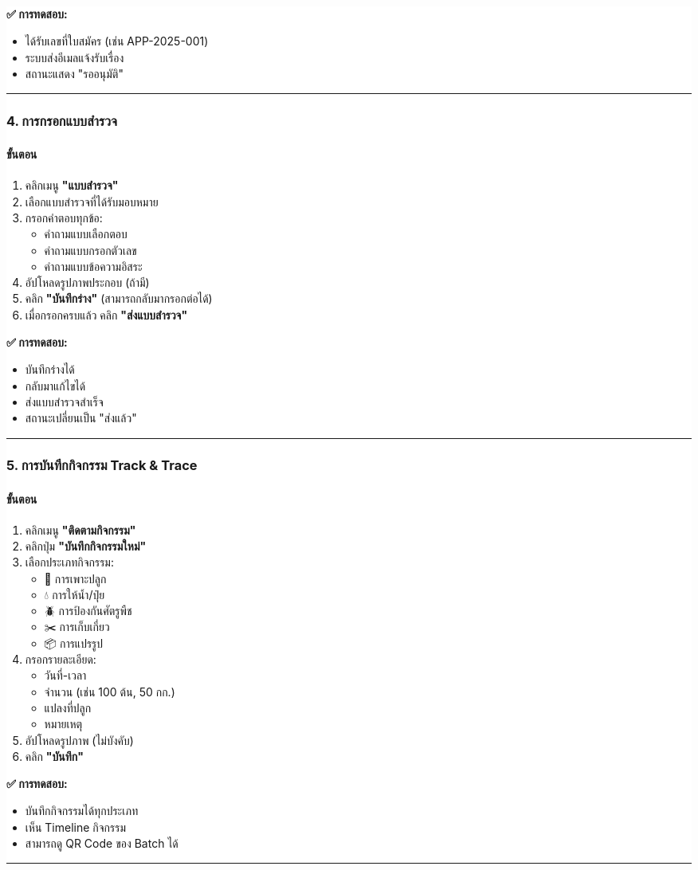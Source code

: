 **✅ การทดสอบ:**

- ได้รับเลขที่ใบสมัคร (เช่น APP-2025-001)
- ระบบส่งอีเมลแจ้งรับเรื่อง
- สถานะแสดง "รออนุมัติ"

---

### 4. การกรอกแบบสำรวจ

#### ขั้นตอน

1. คลิกเมนู **"แบบสำรวจ"**
2. เลือกแบบสำรวจที่ได้รับมอบหมาย
3. กรอกคำตอบทุกข้อ:
   - คำถามแบบเลือกตอบ
   - คำถามแบบกรอกตัวเลข
   - คำถามแบบข้อความอิสระ
4. อัปโหลดรูปภาพประกอบ (ถ้ามี)
5. คลิก **"บันทึกร่าง"** (สามารถกลับมากรอกต่อได้)
6. เมื่อกรอกครบแล้ว คลิก **"ส่งแบบสำรวจ"**

**✅ การทดสอบ:**

- บันทึกร่างได้
- กลับมาแก้ไขได้
- ส่งแบบสำรวจสำเร็จ
- สถานะเปลี่ยนเป็น "ส่งแล้ว"

---

### 5. การบันทึกกิจกรรม Track & Trace

#### ขั้นตอน

1. คลิกเมนู **"ติดตามกิจกรรม"**
2. คลิกปุ่ม **"บันทึกกิจกรรมใหม่"**
3. เลือกประเภทกิจกรรม:
   - 🌱 การเพาะปลูก
   - 💧 การให้น้ำ/ปุ๋ย
   - 🪲 การป้องกันศัตรูพืช
   - ✂️ การเก็บเกี่ยว
   - 📦 การแปรรูป
4. กรอกรายละเอียด:
   - วันที่-เวลา
   - จำนวน (เช่น 100 ต้น, 50 กก.)
   - แปลงที่ปลูก
   - หมายเหตุ
5. อัปโหลดรูปภาพ (ไม่บังคับ)
6. คลิก **"บันทึก"**

**✅ การทดสอบ:**

- บันทึกกิจกรรมได้ทุกประเภท
- เห็น Timeline กิจกรรม
- สามารถดู QR Code ของ Batch ได้

---